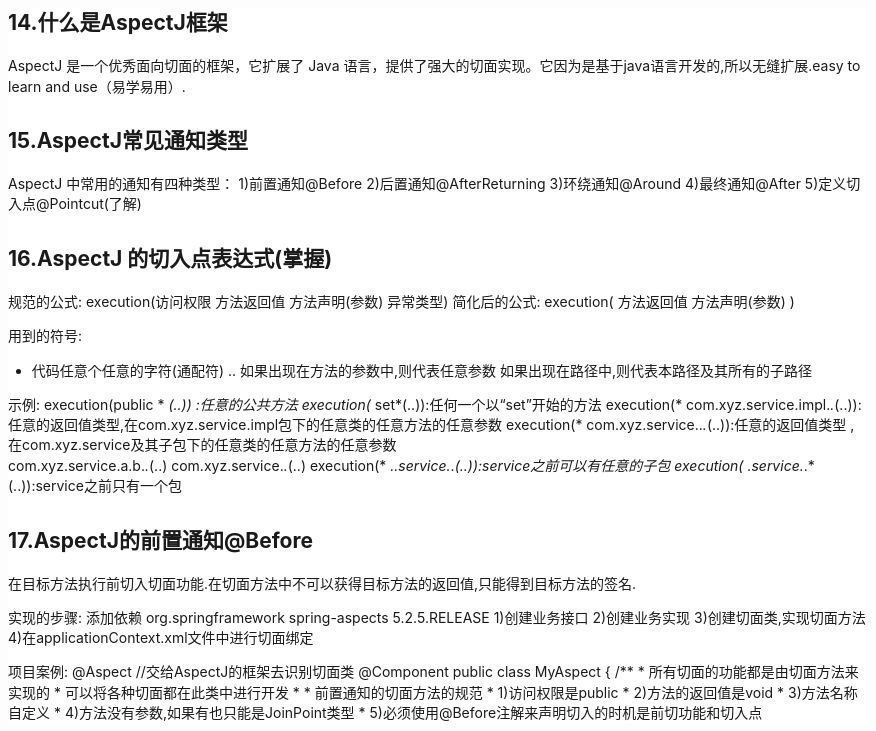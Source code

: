 ## 14.什么是AspectJ框架

  AspectJ 是一个优秀面向切面的框架，它扩展了 Java 语言，提供了强大的切面实现。它因为是基于java语言开发的,所以无缝扩展.easy to learn and use（易学易用）.

## 15.AspectJ常见通知类型

  AspectJ 中常用的通知有四种类型：
  1)前置通知@Before
  2)后置通知@AfterReturning
  3)环绕通知@Around
  4)最终通知@After
  5)定义切入点@Pointcut(了解)

## 16.AspectJ 的切入点表达式(掌握)

  规范的公式:
  execution(访问权限 方法返回值 方法声明(参数) 异常类型)
  简化后的公式:
  execution( 方法返回值 方法声明(参数) )

  用到的符号:
  *   代码任意个任意的字符(通配符)
    ..  如果出现在方法的参数中,则代表任意参数
      如果出现在路径中,则代表本路径及其所有的子路径

  示例:
  execution(public * *(..)) :任意的公共方法
  execution(* set*(..)):任何一个以“set”开始的方法
  execution(* com.xyz.service.impl.*.*(..)):任意的返回值类型,在com.xyz.service.impl包下的任意类的任意方法的任意参数
  execution(* com.xyz.service..*.*(..)):任意的返回值类型 ,在com.xyz.service及其子包下的任意类的任意方法的任意参数  
   										com.xyz.service.a.b.*.*(..)  com.xyz.service.*.*(..)
  execution(* *..service.*.*(..)):service之前可以有任意的子包
  execution(* *.service.*.*(..)):service之前只有一个包

## 17.AspectJ的前置通知@Before

  在目标方法执行前切入切面功能.在切面方法中不可以获得目标方法的返回值,只能得到目标方法的签名.

  实现的步骤:
  添加依赖
   <dependency>
      <groupId>org.springframework</groupId>
      <artifactId>spring-aspects</artifactId>
      <version>5.2.5.RELEASE</version> 
    </dependency>
  1)创建业务接口
  2)创建业务实现
  3)创建切面类,实现切面方法
  4)在applicationContext.xml文件中进行切面绑定

  项目案例:
  @Aspect  //交给AspectJ的框架去识别切面类
@Component
public class MyAspect {
    /**
     * 所有切面的功能都是由切面方法来实现的
     * 可以将各种切面都在此类中进行开发
     *
     * 前置通知的切面方法的规范
     * 1)访问权限是public
     * 2)方法的返回值是void
     * 3)方法名称自定义
     * 4)方法没有参数,如果有也只能是JoinPoint类型
     * 5)必须使用@Before注解来声明切入的时机是前切功能和切入点